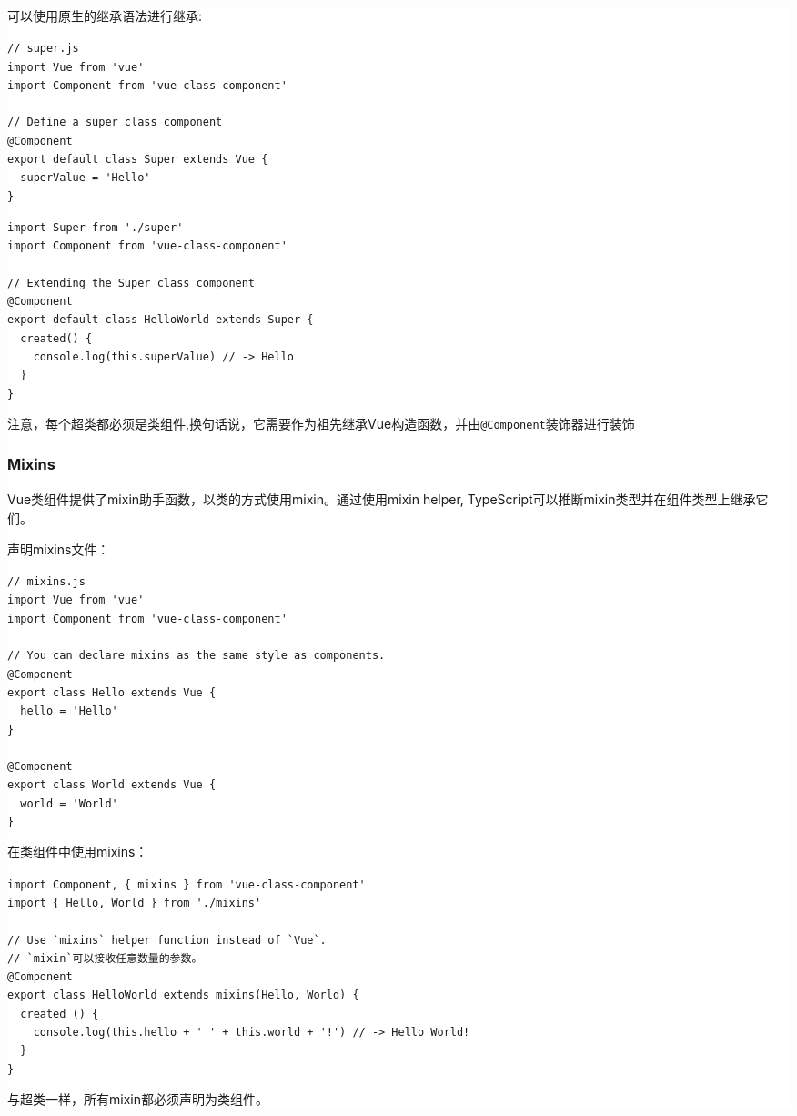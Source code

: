 可以使用原生的继承语法进行继承:
```
// super.js
import Vue from 'vue'
import Component from 'vue-class-component'

// Define a super class component
@Component
export default class Super extends Vue {
  superValue = 'Hello'
}
```
```
import Super from './super'
import Component from 'vue-class-component'

// Extending the Super class component
@Component
export default class HelloWorld extends Super {
  created() {
    console.log(this.superValue) // -> Hello
  }
}
```
注意，每个超类都必须是类组件,换句话说，它需要作为祖先继承Vue构造函数，并由`@Component`装饰器进行装饰
### Mixins
Vue类组件提供了mixin助手函数，以类的方式使用mixin。通过使用mixin helper, TypeScript可以推断mixin类型并在组件类型上继承它们。  

声明mixins文件：
```
// mixins.js
import Vue from 'vue'
import Component from 'vue-class-component'

// You can declare mixins as the same style as components.
@Component
export class Hello extends Vue {
  hello = 'Hello'
}

@Component
export class World extends Vue {
  world = 'World'
}
```
在类组件中使用mixins：
```
import Component, { mixins } from 'vue-class-component'
import { Hello, World } from './mixins'

// Use `mixins` helper function instead of `Vue`.
// `mixin`可以接收任意数量的参数。
@Component
export class HelloWorld extends mixins(Hello, World) {
  created () {
    console.log(this.hello + ' ' + this.world + '!') // -> Hello World!
  }
}
```
与超类一样，所有mixin都必须声明为类组件。